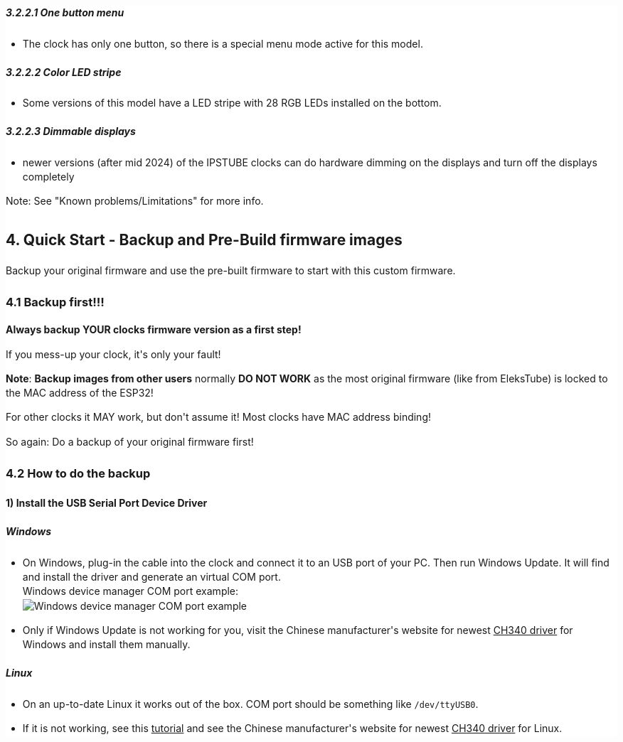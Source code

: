 
##### 3.2.2.1 One button menu

*   The clock has only one button, so there is a special menu mode active for this model.
    

##### 3.2.2.2 Color LED stripe

*   Some versions of this model have a LED stripe with 28 RGB LEDs installed on the bottom.
    

##### 3.2.2.3 Dimmable displays

*   newer versions (after mid 2024) of the IPSTUBE clocks can do hardware dimming on the displays and turn off the displays completely
    

Note: See "Known problems/Limitations" for more info.

## 4\. Quick Start - Backup and Pre-Build firmware images

Backup your original firmware and use the pre-built firmware to start with this custom firmware.

### 4.1 Backup first!!!

**Always backup YOUR clocks firmware version as a first step!**

If you mess-up your clock, it's only your fault!

**Note**: **Backup images from other users** normally **DO NOT WORK** as the most original firmware (like from EleksTube) is locked to the MAC address of the ESP32!

For other clocks it MAY work, but don't assume it! Most clocks have MAC address binding!

So again: Do a backup of your original firmware first!

### 4.2 How to do the backup

#### 1) Install the USB Serial Port Device Driver

##### Windows

*   On Windows, plug-in the cable into the clock and connect it to an USB port of your PC. Then run Windows Update. It will find and install the driver and generate an virtual COM port.  
    Windows device manager COM port example:  
    ![Windows device manager COM port example](/documentation/ImagesMD/WindowsDeviceManagerCOMport.png)
    
*   Only if Windows Update is not working for you, visit the Chinese manufacturer's website for newest [CH340 driver](https://www.wch-ic.com/downloads/CH341SER_ZIP.html) for Windows and install them manually.
    

##### Linux

*   On an up-to-date Linux it works out of the box. COM port should be something like `/dev/ttyUSB0`.
    
*   If it is not working, see this [tutorial](https://learn.sparkfun.com/tutorials/how-to-install-ch340-drivers/linux) and see the Chinese manufacturer's website for newest [CH340 driver](https://www.wch-ic.com/downloads/CH341SER_ZIP.html) for Linux.
    